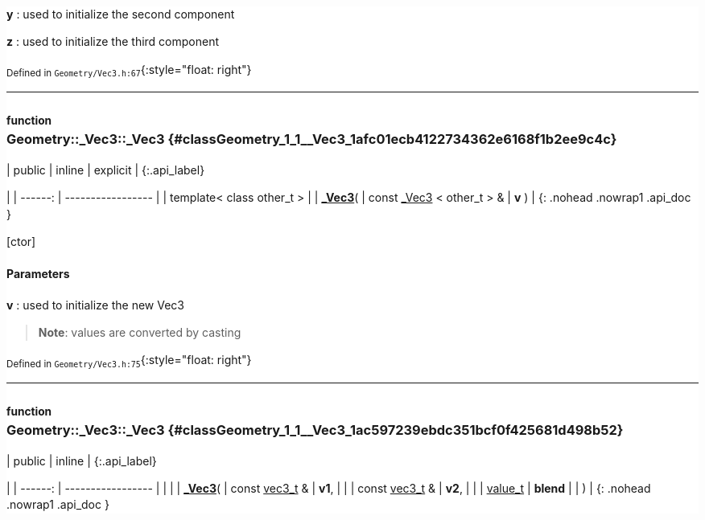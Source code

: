 

**y**
:  used to initialize the second component



**z**
:  used to initialize the third component







<sub>Defined in `Geometry/Vec3.h:67`</sub>{:style="float: right"}

-------------------------------------------------------------------

### <small>function</small><br/> Geometry::_Vec3::_Vec3 {#classGeometry_1_1__Vec3_1afc01ecb4122734362e6168f1b2ee9c4c}

| public | inline | explicit |
{:.api_label}

|
| ------: | ----------------- |
| template< class other_t  > |
|  **[_Vec3](#classGeometry_1_1%5F%5FVec3_1afc01ecb4122734362e6168f1b2ee9c4c)**( | const [_Vec3](classGeometry_1_1%5F%5FVec3) < other_t > & | **v** ) |
{: .nohead .nowrap1 .api_doc }



[ctor]
#### Parameters
**v**
:  used to initialize the new Vec3




> **Note**: values are converted by casting






<sub>Defined in `Geometry/Vec3.h:75`</sub>{:style="float: right"}

-------------------------------------------------------------------

### <small>function</small><br/> Geometry::_Vec3::_Vec3 {#classGeometry_1_1__Vec3_1ac597239ebdc351bcf0f425681d498b52}

| public | inline |
{:.api_label}

|
| ------: | ----------------- |
|  |
|  **[_Vec3](#classGeometry_1_1%5F%5FVec3_1ac597239ebdc351bcf0f425681d498b52)**( | const [vec3_t](classGeometry_1_1%5F%5FVec3#classGeometry_1_1%5F%5FVec3_1ab59ee3b31e4b941162cdd7bedaece403) & | **v1**, |
| | const [vec3_t](classGeometry_1_1%5F%5FVec3#classGeometry_1_1%5F%5FVec3_1ab59ee3b31e4b941162cdd7bedaece403) & | **v2**, |
| |  [value_t](classGeometry_1_1%5F%5FVec3#classGeometry_1_1%5F%5FVec3_1a37ca970085a6d984603b4e368cba0893)  | **blend** |
|   ) |
{: .nohead .nowrap1 .api_doc }

